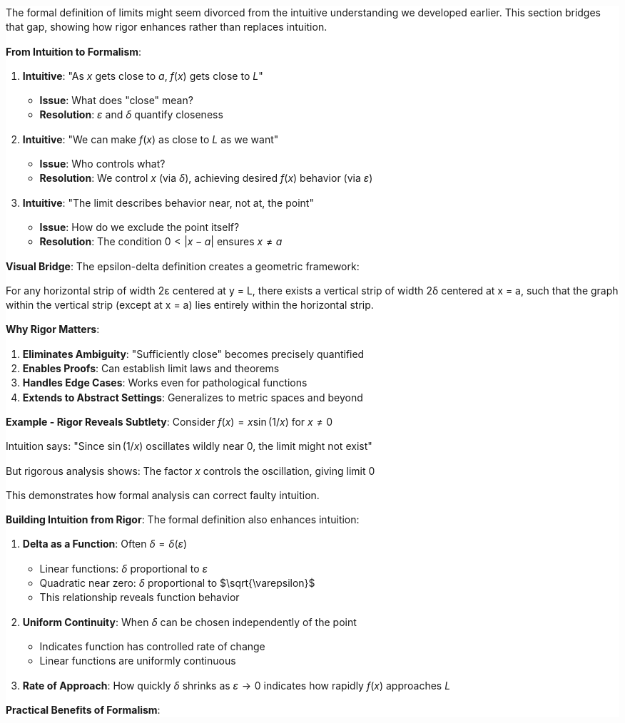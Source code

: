 The formal definition of limits might seem divorced from the intuitive understanding we developed earlier. This section
bridges that gap, showing how rigor enhances rather than replaces intuition.

**From Intuition to Formalism**:

1. **Intuitive**: "As $x$ gets close to $a$, $f(x)$ gets close to $L$"

    - **Issue**: What does "close" mean?
    - **Resolution**: $\varepsilon$ and $\delta$ quantify closeness

2. **Intuitive**: "We can make $f(x)$ as close to $L$ as we want"

    - **Issue**: Who controls what?
    - **Resolution**: We control $x$ (via $\delta$), achieving desired $f(x)$ behavior (via $\varepsilon$)

3. **Intuitive**: "The limit describes behavior near, not at, the point"
    - **Issue**: How do we exclude the point itself?
    - **Resolution**: The condition $0 < |x - a|$ ensures $x \neq a$

**Visual Bridge**: The epsilon-delta definition creates a geometric framework:

For any horizontal strip of width 2ε centered at y = L, there exists a vertical strip of width 2δ centered at x = a,
such that the graph within the vertical strip (except at x = a) lies entirely within the horizontal strip.

**Why Rigor Matters**:

1. **Eliminates Ambiguity**: "Sufficiently close" becomes precisely quantified
2. **Enables Proofs**: Can establish limit laws and theorems
3. **Handles Edge Cases**: Works even for pathological functions
4. **Extends to Abstract Settings**: Generalizes to metric spaces and beyond

**Example - Rigor Reveals Subtlety**: Consider $f(x) = x \sin(1/x)$ for $x \neq 0$

Intuition says: "Since $\sin(1/x)$ oscillates wildly near 0, the limit might not exist"

But rigorous analysis shows: The factor $x$ controls the oscillation, giving limit 0

This demonstrates how formal analysis can correct faulty intuition.

**Building Intuition from Rigor**: The formal definition also enhances intuition:

1. **Delta as a Function**: Often $\delta = \delta(\varepsilon)$

    - Linear functions: $\delta$ proportional to $\varepsilon$
    - Quadratic near zero: $\delta$ proportional to $\sqrt{\varepsilon}$
    - This relationship reveals function behavior

2. **Uniform Continuity**: When $\delta$ can be chosen independently of the point

    - Indicates function has controlled rate of change
    - Linear functions are uniformly continuous

3. **Rate of Approach**: How quickly $\delta$ shrinks as $\varepsilon \to 0$ indicates how rapidly $f(x)$ approaches $L$

**Practical Benefits of Formalism**:
